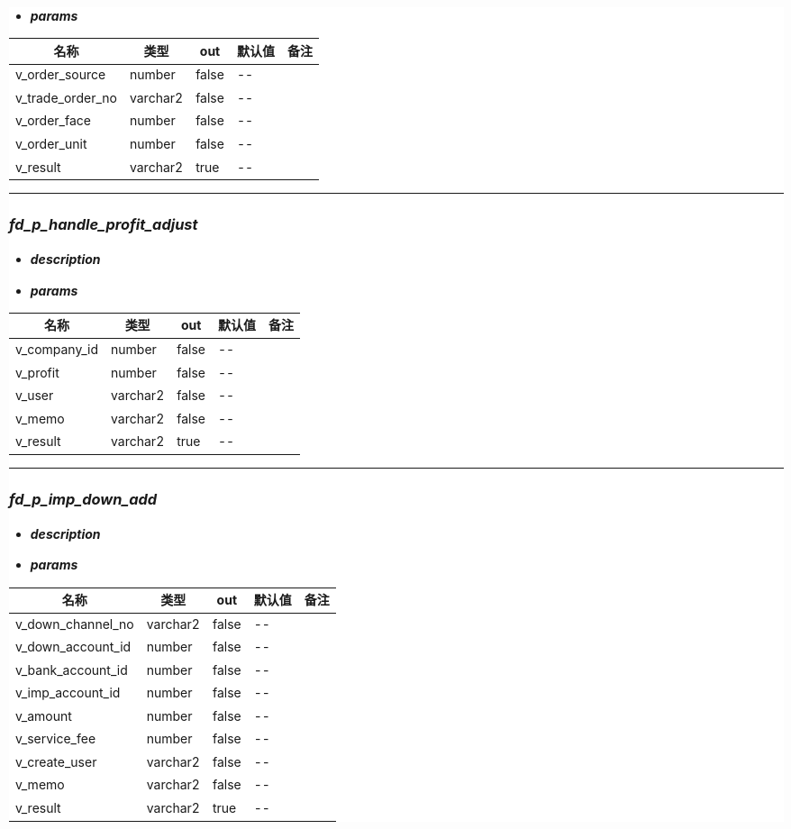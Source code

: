*  ***params***

|名称| 类型 | out |默认值| 备注 |
|---|----|-----|---|----|
|v_order_source|number|false|--||
|v_trade_order_no|varchar2|false|--||
|v_order_face|number|false|--||
|v_order_unit|number|false|--||
|v_result|varchar2|true|--||

----
### ***fd_p_handle_profit_adjust***
*   ***description***

*  ***params***

|名称| 类型 | out |默认值| 备注 |
|---|----|-----|---|----|
|v_company_id|number|false|--||
|v_profit|number|false|--||
|v_user|varchar2|false|--||
|v_memo|varchar2|false|--||
|v_result|varchar2|true|--||

----
### ***fd_p_imp_down_add***
*   ***description***

*  ***params***

|名称| 类型 | out |默认值| 备注 |
|---|----|-----|---|----|
|v_down_channel_no|varchar2|false|--||
|v_down_account_id|number|false|--||
|v_bank_account_id|number|false|--||
|v_imp_account_id|number|false|--||
|v_amount|number|false|--||
|v_service_fee|number|false|--||
|v_create_user|varchar2|false|--||
|v_memo|varchar2|false|--||
|v_result|varchar2|true|--||
